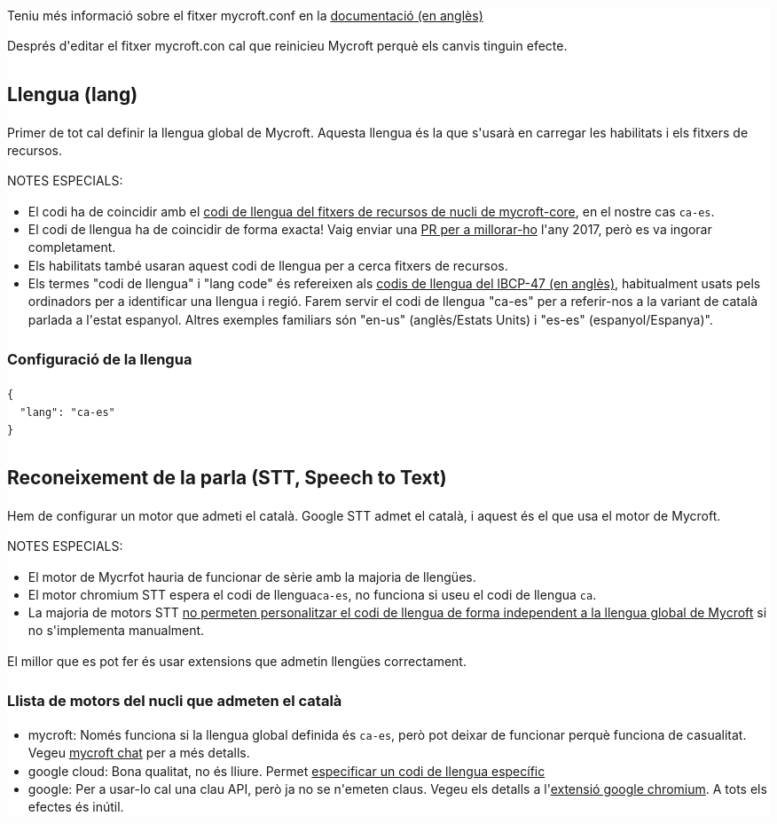 Teniu més informació sobre el fitxer mycroft.conf en la [documentació (en anglès)](https://mycroft-ai.gitbook.io/docs/using-mycroft-ai/customizations/mycroft-conf)

Després d'editar el fitxer mycroft.con cal que reinicieu Mycroft perquè els canvis tinguin efecte.

## Llengua (lang)

Primer de tot cal definir la llengua global de Mycroft. Aquesta llengua és la que s'usarà en carregar les habilitats i els fitxers de recursos.

NOTES ESPECIALS:
- El codi ha de coincidir amb el [codi de llengua del fitxers de recursos de nucli de mycroft-core](https://github.com/MycroftAI/mycroft-core/tree/dev/mycroft/res/text), en el nostre cas ```ca-es```.
- El codi de llengua ha de coincidir de forma exacta! Vaig enviar una [PR per a millorar-ho](https://github.com/MycroftAI/mycroft-core/pull/1335) l'any 2017, però es va ingorar completament.
- Els habilitats també usaran aquest codi de llengua per a cerca fitxers de recursos.
- Els termes "codi de llengua" i "lang code" és refereixen als [codis de llengua del lBCP-47 (en anglès)](https://en.wikipedia.org/wiki/IETF_language_tag), habitualment usats pels ordinadors per a identificar una llengua i regió. Farem servir el codi de llengua "ca-es" per a referir-nos a la variant de català parlada a l'estat espanyol. Altres exemples familiars són "en-us" (anglès/Estats Units) i "es-es" (espanyol/Espanya)".

### Configuració de la llengua

```
{
  "lang": "ca-es"
}
```

## Reconeixement de la parla (STT, Speech to Text)

Hem de configurar un motor que admeti el català. Google STT admet el català, i aquest és el que usa el motor de Mycroft.

NOTES ESPECIALS:
- El motor de Mycrfot hauria de funcionar de sèrie amb la majoria de llengües.
- El motor chromium STT espera el codi de llengua`ca-es`, no funciona si useu el codi de llengua `ca`.
- La majoria de motors STT [no permeten personalitzar el codi de llengua de forma independent a la llengua global de Mycroft](https://github.com/MycroftAI/mycroft-core/blob/dev/mycroft/stt/__init__.py#L33) si no s'implementa manualment.

El millor que es pot fer és usar extensions que admetin llengües correctament.

### Llista de motors del nucli que admeten el català 

- mycroft: Només funciona si la llengua global definida és ```ca-es```, però pot deixar de funcionar perquè funciona de casualitat. Vegeu [mycroft chat](https://chat.mycroft.ai/community/pl/j3bafyzjkpd3ifioihhwe84e6h) per a més detalls.
- google cloud: Bona qualitat, no és lliure. Permet [especificar un codi de llengua específic](https://github.com/MycroftAI/mycroft-core/blob/dev/mycroft/stt/__init__.py#L109)
- google: Per a usar-lo cal una clau API, però ja no se n'emeten claus. Vegeu els detalls a l'[extensió google chromium](https://github.com/JarbasLingua/jarbas-stt-plugin-chromium). A tots els efectes és inútil.
